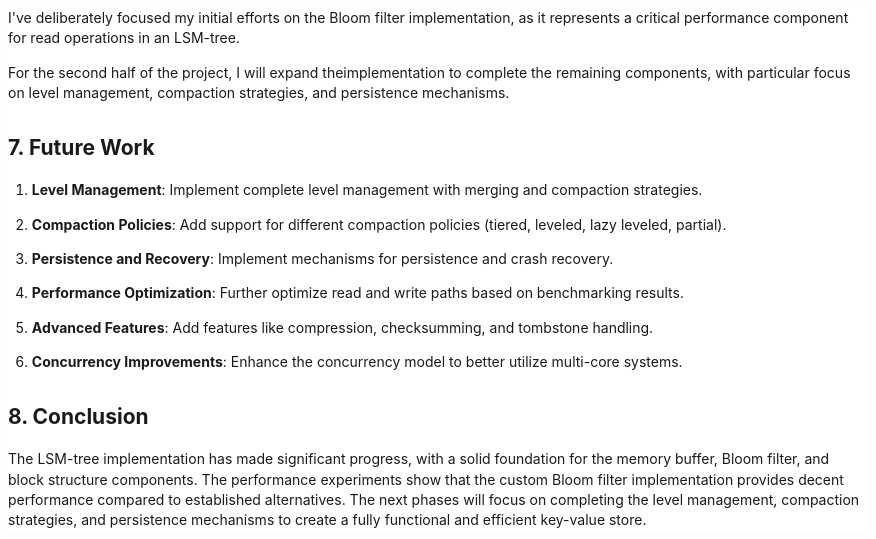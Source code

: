 I've deliberately focused my initial efforts on the Bloom filter implementation, as it represents a critical performance component for read operations in an LSM-tree.

For the second half of the project, I will expand theimplementation to complete the remaining components, with particular focus on level management, compaction strategies, and persistence mechanisms.

## 7. Future Work

1. **Level Management**: Implement complete level management with merging and compaction strategies.

2. **Compaction Policies**: Add support for different compaction policies (tiered, leveled, lazy leveled, partial).

3. **Persistence and Recovery**: Implement mechanisms for persistence and crash recovery.

4. **Performance Optimization**: Further optimize read and write paths based on benchmarking results.

5. **Advanced Features**: Add features like compression, checksumming, and tombstone handling.

6. **Concurrency Improvements**: Enhance the concurrency model to better utilize multi-core systems.

## 8. Conclusion

The LSM-tree implementation has made significant progress, with a solid foundation for the memory buffer, Bloom filter, and block structure components. The performance experiments show that the custom Bloom filter implementation provides decent performance compared to established alternatives. The next phases will focus on completing the level management, compaction strategies, and persistence mechanisms to create a fully functional and efficient key-value store.
